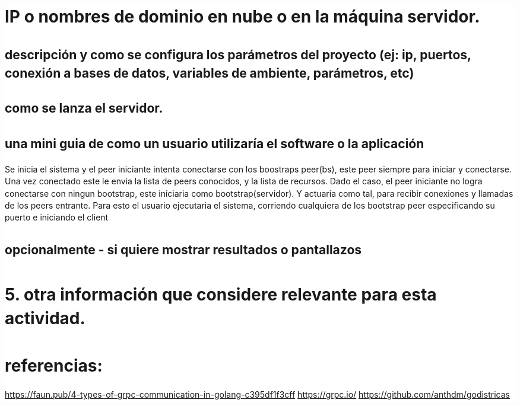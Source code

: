 # IP o nombres de dominio en nube o en la máquina servidor.

## descripción y como se configura los parámetros del proyecto (ej: ip, puertos, conexión a bases de datos, variables de ambiente, parámetros, etc)

## como se lanza el servidor.

## una mini guia de como un usuario utilizaría el software o la aplicación
Se inicia el sistema y el peer iniciante intenta conectarse con los boostraps peer(bs), este peer siempre para iniciar y conectarse. Una vez conectado este le envia la lista de peers conocidos, y la lista de recursos. Dado el caso, el peer iniciante no logra conectarse con ningun bootstrap, este iniciaria como bootstrap(servidor). Y actuaria como tal, para recibir conexiones y llamadas de los peers entrante. 
Para esto el usuario ejecutaria el sistema, corriendo cualquiera de los bootstrap peer especificando su puerto e iniciando el client

## opcionalmente - si quiere mostrar resultados o pantallazos 

# 5. otra información que considere relevante para esta actividad.

# referencias:
https://faun.pub/4-types-of-grpc-communication-in-golang-c395df1f3cff
https://grpc.io/
https://github.com/anthdm/godistricas
